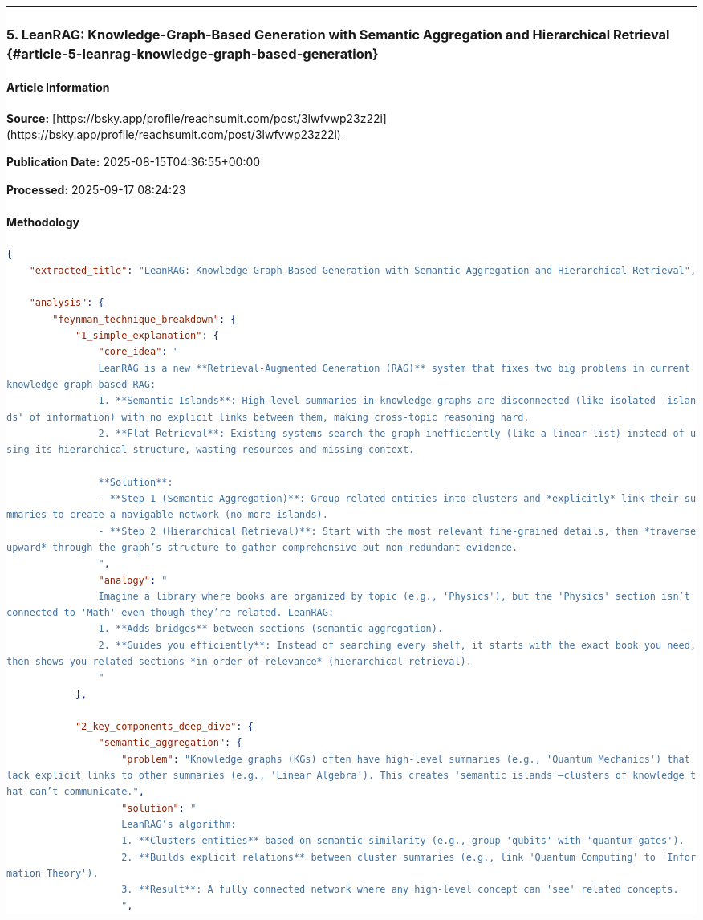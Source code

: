 
---

### 5. LeanRAG: Knowledge-Graph-Based Generation with Semantic Aggregation and Hierarchical Retrieval {#article-5-leanrag-knowledge-graph-based-generation}

#### Article Information

**Source:** [https://bsky.app/profile/reachsumit.com/post/3lwfvwp23z22i](https://bsky.app/profile/reachsumit.com/post/3lwfvwp23z22i)

**Publication Date:** 2025-08-15T04:36:55+00:00

**Processed:** 2025-09-17 08:24:23

#### Methodology

```json
{
    "extracted_title": "LeanRAG: Knowledge-Graph-Based Generation with Semantic Aggregation and Hierarchical Retrieval",

    "analysis": {
        "feynman_technique_breakdown": {
            "1_simple_explanation": {
                "core_idea": "
                LeanRAG is a new **Retrieval-Augmented Generation (RAG)** system that fixes two big problems in current knowledge-graph-based RAG:
                1. **Semantic Islands**: High-level summaries in knowledge graphs are disconnected (like isolated 'islands' of information) with no explicit links between them, making cross-topic reasoning hard.
                2. **Flat Retrieval**: Existing systems search the graph inefficiently (like a linear list) instead of using its hierarchical structure, wasting resources and missing context.

                **Solution**:
                - **Step 1 (Semantic Aggregation)**: Group related entities into clusters and *explicitly* link their summaries to create a navigable network (no more islands).
                - **Step 2 (Hierarchical Retrieval)**: Start with the most relevant fine-grained details, then *traverse upward* through the graph’s structure to gather comprehensive but non-redundant evidence.
                ",
                "analogy": "
                Imagine a library where books are organized by topic (e.g., 'Physics'), but the 'Physics' section isn’t connected to 'Math'—even though they’re related. LeanRAG:
                1. **Adds bridges** between sections (semantic aggregation).
                2. **Guides you efficiently**: Instead of searching every shelf, it starts with the exact book you need, then shows you related sections *in order of relevance* (hierarchical retrieval).
                "
            },

            "2_key_components_deep_dive": {
                "semantic_aggregation": {
                    "problem": "Knowledge graphs (KGs) often have high-level summaries (e.g., 'Quantum Mechanics') that lack explicit links to other summaries (e.g., 'Linear Algebra'). This creates 'semantic islands'—clusters of knowledge that can’t communicate.",
                    "solution": "
                    LeanRAG’s algorithm:
                    1. **Clusters entities** based on semantic similarity (e.g., group 'qubits' with 'quantum gates').
                    2. **Builds explicit relations** between cluster summaries (e.g., link 'Quantum Computing' to 'Information Theory').
                    3. **Result**: A fully connected network where any high-level concept can 'see' related concepts.
                    ",
```